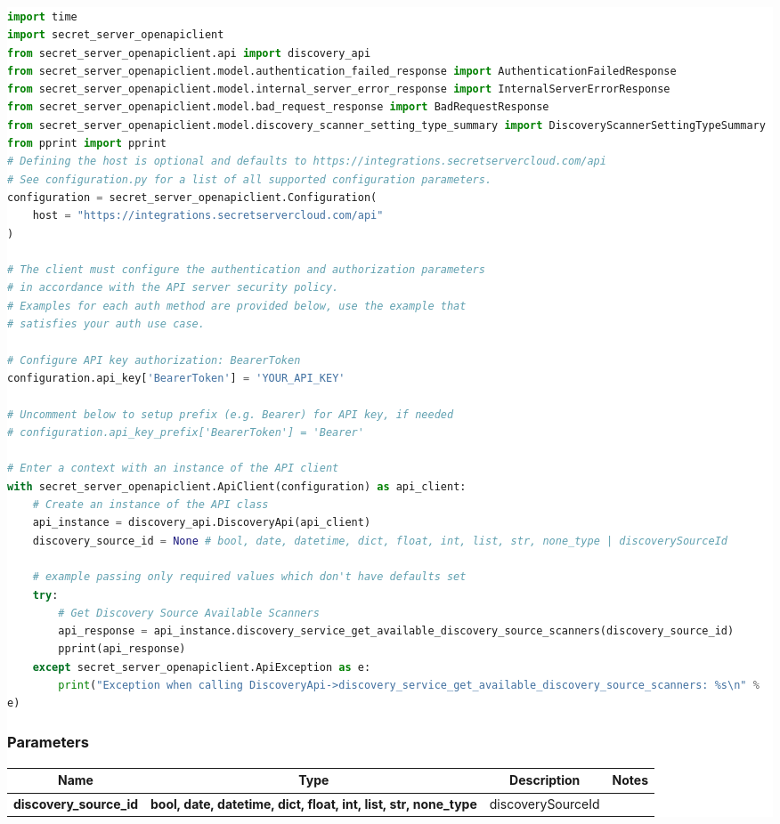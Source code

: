 ```python
import time
import secret_server_openapiclient
from secret_server_openapiclient.api import discovery_api
from secret_server_openapiclient.model.authentication_failed_response import AuthenticationFailedResponse
from secret_server_openapiclient.model.internal_server_error_response import InternalServerErrorResponse
from secret_server_openapiclient.model.bad_request_response import BadRequestResponse
from secret_server_openapiclient.model.discovery_scanner_setting_type_summary import DiscoveryScannerSettingTypeSummary
from pprint import pprint
# Defining the host is optional and defaults to https://integrations.secretservercloud.com/api
# See configuration.py for a list of all supported configuration parameters.
configuration = secret_server_openapiclient.Configuration(
    host = "https://integrations.secretservercloud.com/api"
)

# The client must configure the authentication and authorization parameters
# in accordance with the API server security policy.
# Examples for each auth method are provided below, use the example that
# satisfies your auth use case.

# Configure API key authorization: BearerToken
configuration.api_key['BearerToken'] = 'YOUR_API_KEY'

# Uncomment below to setup prefix (e.g. Bearer) for API key, if needed
# configuration.api_key_prefix['BearerToken'] = 'Bearer'

# Enter a context with an instance of the API client
with secret_server_openapiclient.ApiClient(configuration) as api_client:
    # Create an instance of the API class
    api_instance = discovery_api.DiscoveryApi(api_client)
    discovery_source_id = None # bool, date, datetime, dict, float, int, list, str, none_type | discoverySourceId

    # example passing only required values which don't have defaults set
    try:
        # Get Discovery Source Available Scanners
        api_response = api_instance.discovery_service_get_available_discovery_source_scanners(discovery_source_id)
        pprint(api_response)
    except secret_server_openapiclient.ApiException as e:
        print("Exception when calling DiscoveryApi->discovery_service_get_available_discovery_source_scanners: %s\n" % e)
```


### Parameters

Name | Type | Description  | Notes
------------- | ------------- | ------------- | -------------
 **discovery_source_id** | **bool, date, datetime, dict, float, int, list, str, none_type**| discoverySourceId |
